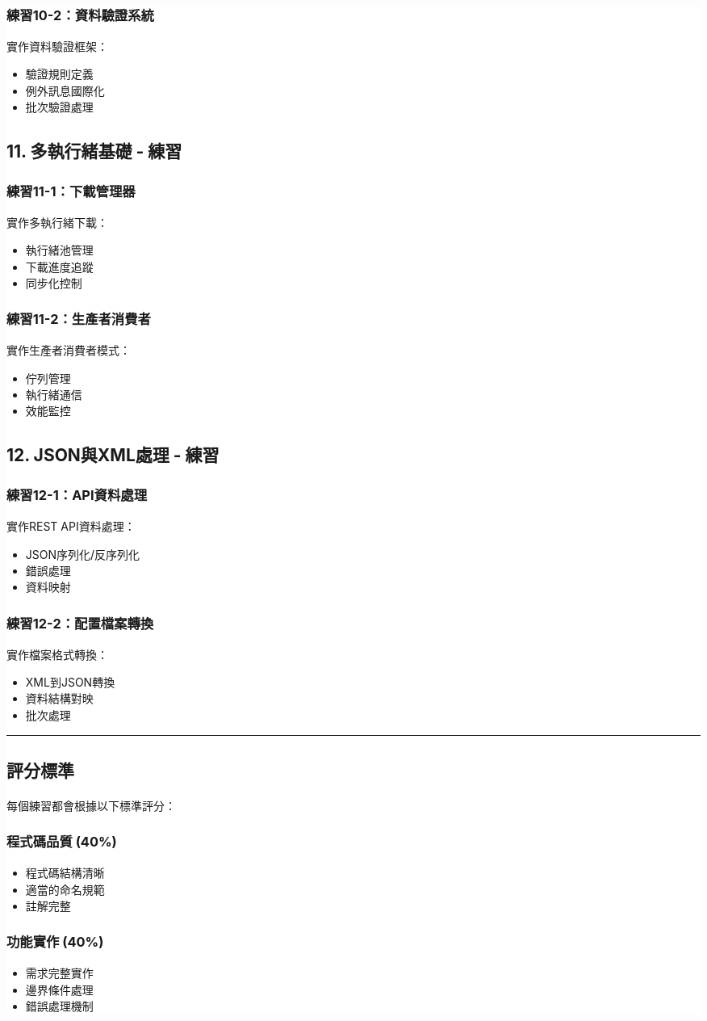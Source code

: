 ### 練習10-2：資料驗證系統
實作資料驗證框架：
- 驗證規則定義
- 例外訊息國際化
- 批次驗證處理

## 11. 多執行緒基礎 - 練習

### 練習11-1：下載管理器
實作多執行緒下載：
- 執行緒池管理
- 下載進度追蹤
- 同步化控制

### 練習11-2：生產者消費者
實作生產者消費者模式：
- 佇列管理
- 執行緒通信
- 效能監控

## 12. JSON與XML處理 - 練習

### 練習12-1：API資料處理
實作REST API資料處理：
- JSON序列化/反序列化
- 錯誤處理
- 資料映射

### 練習12-2：配置檔案轉換
實作檔案格式轉換：
- XML到JSON轉換
- 資料結構對映
- 批次處理

---

## 評分標準

每個練習都會根據以下標準評分：

### 程式碼品質 (40%)
- 程式碼結構清晰
- 適當的命名規範
- 註解完整

### 功能實作 (40%)
- 需求完整實作
- 邊界條件處理
- 錯誤處理機制

